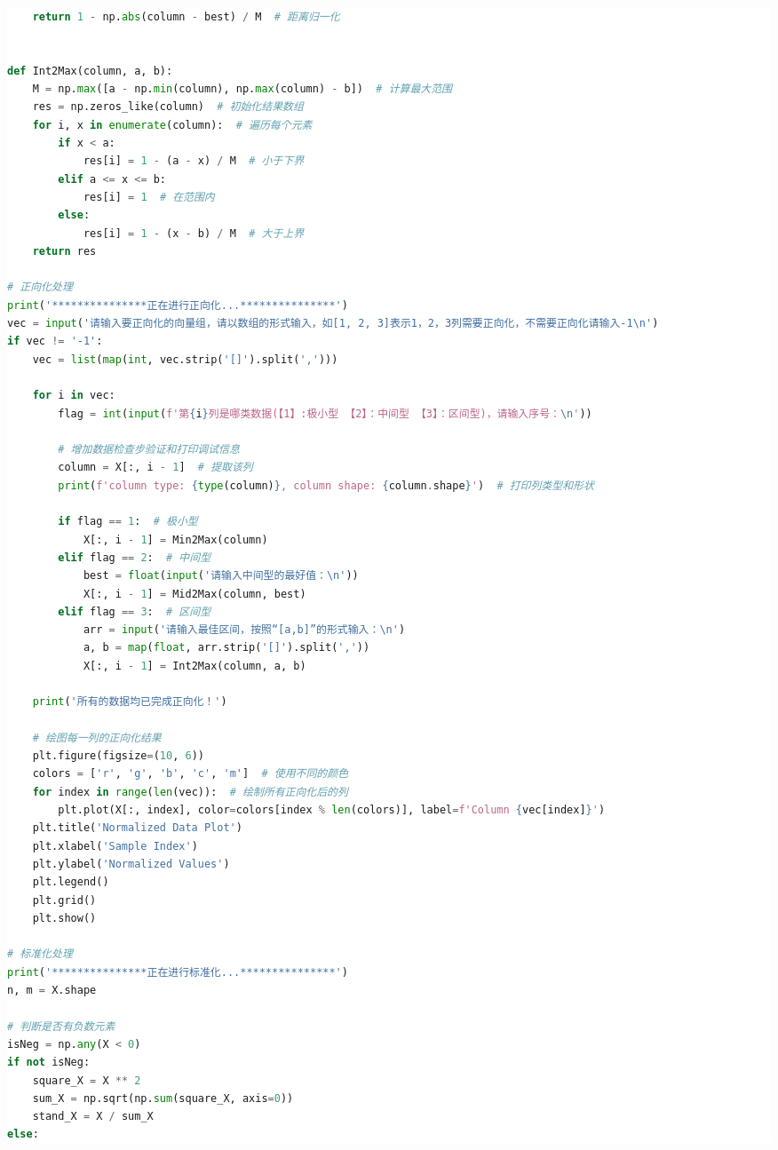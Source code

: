 ```python
    return 1 - np.abs(column - best) / M  # 距离归一化  
  
  
def Int2Max(column, a, b):  
    M = np.max([a - np.min(column), np.max(column) - b])  # 计算最大范围  
    res = np.zeros_like(column)  # 初始化结果数组  
    for i, x in enumerate(column):  # 遍历每个元素  
        if x < a:  
            res[i] = 1 - (a - x) / M  # 小于下界  
        elif a <= x <= b:  
            res[i] = 1  # 在范围内  
        else:  
            res[i] = 1 - (x - b) / M  # 大于上界  
    return res  

# 正向化处理  
print('***************正在进行正向化...***************')  
vec = input('请输入要正向化的向量组，请以数组的形式输入，如[1, 2, 3]表示1，2，3列需要正向化，不需要正向化请输入-1\n')  
if vec != '-1':  
    vec = list(map(int, vec.strip('[]').split(',')))  
  
    for i in vec:  
        flag = int(input(f'第{i}列是哪类数据(【1】:极小型 【2】：中间型 【3】：区间型)，请输入序号：\n'))  
  
        # 增加数据检查步验证和打印调试信息  
        column = X[:, i - 1]  # 提取该列  
        print(f'column type: {type(column)}, column shape: {column.shape}')  # 打印列类型和形状  
  
        if flag == 1:  # 极小型  
            X[:, i - 1] = Min2Max(column)  
        elif flag == 2:  # 中间型  
            best = float(input('请输入中间型的最好值：\n'))  
            X[:, i - 1] = Mid2Max(column, best)  
        elif flag == 3:  # 区间型  
            arr = input('请输入最佳区间，按照“[a,b]”的形式输入：\n')  
            a, b = map(float, arr.strip('[]').split(','))  
            X[:, i - 1] = Int2Max(column, a, b)  
  
    print('所有的数据均已完成正向化！')  
  
    # 绘图每一列的正向化结果  
    plt.figure(figsize=(10, 6))  
    colors = ['r', 'g', 'b', 'c', 'm']  # 使用不同的颜色  
    for index in range(len(vec)):  # 绘制所有正向化后的列  
        plt.plot(X[:, index], color=colors[index % len(colors)], label=f'Column {vec[index]}')  
    plt.title('Normalized Data Plot')  
    plt.xlabel('Sample Index')  
    plt.ylabel('Normalized Values')  
    plt.legend()  
    plt.grid()  
    plt.show()  
  
# 标准化处理  
print('***************正在进行标准化...***************')  
n, m = X.shape  
  
# 判断是否有负数元素  
isNeg = np.any(X < 0)  
if not isNeg:  
    square_X = X ** 2  
    sum_X = np.sqrt(np.sum(square_X, axis=0))  
    stand_X = X / sum_X  
else:  
```
